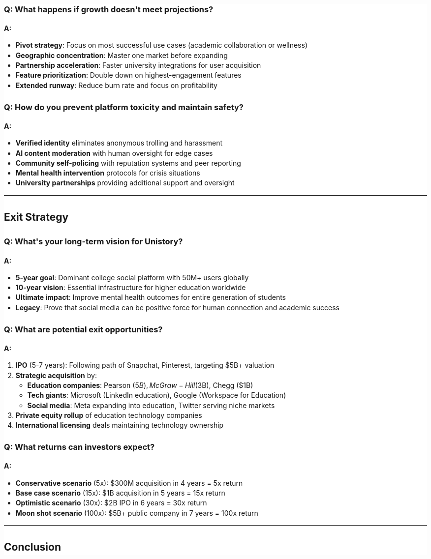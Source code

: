 ### Q: What happens if growth doesn't meet projections?
**A:** 
- **Pivot strategy**: Focus on most successful use cases (academic collaboration or wellness)
- **Geographic concentration**: Master one market before expanding
- **Partnership acceleration**: Faster university integrations for user acquisition
- **Feature prioritization**: Double down on highest-engagement features
- **Extended runway**: Reduce burn rate and focus on profitability

### Q: How do you prevent platform toxicity and maintain safety?
**A:** 
- **Verified identity** eliminates anonymous trolling and harassment
- **AI content moderation** with human oversight for edge cases
- **Community self-policing** with reputation systems and peer reporting
- **Mental health intervention** protocols for crisis situations
- **University partnerships** providing additional support and oversight

---

## Exit Strategy

### Q: What's your long-term vision for Unistory?
**A:** 
- **5-year goal**: Dominant college social platform with 50M+ users globally
- **10-year vision**: Essential infrastructure for higher education worldwide
- **Ultimate impact**: Improve mental health outcomes for entire generation of students
- **Legacy**: Prove that social media can be positive force for human connection and academic success

### Q: What are potential exit opportunities?
**A:** 
1. **IPO** (5-7 years): Following path of Snapchat, Pinterest, targeting $5B+ valuation
2. **Strategic acquisition** by:
   - **Education companies**: Pearson ($5B), McGraw-Hill ($3B), Chegg ($1B)
   - **Tech giants**: Microsoft (LinkedIn education), Google (Workspace for Education)
   - **Social media**: Meta expanding into education, Twitter serving niche markets
3. **Private equity rollup** of education technology companies
4. **International licensing** deals maintaining technology ownership

### Q: What returns can investors expect?
**A:** 
- **Conservative scenario** (5x): $300M acquisition in 4 years = 5x return
- **Base case scenario** (15x): $1B acquisition in 5 years = 15x return  
- **Optimistic scenario** (30x): $2B IPO in 6 years = 30x return
- **Moon shot scenario** (100x): $5B+ public company in 7 years = 100x return

---

## Conclusion
